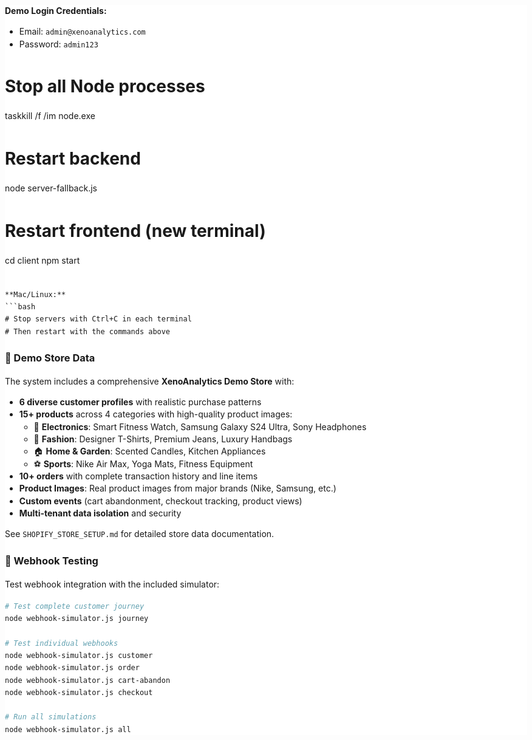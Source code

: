 **Demo Login Credentials:**
- Email: `admin@xenoanalytics.com`
- Password: `admin123`
# Stop all Node processes
taskkill /f /im node.exe

# Restart backend
node server-fallback.js

# Restart frontend (new terminal)
cd client
npm start
```

**Mac/Linux:**
```bash
# Stop servers with Ctrl+C in each terminal
# Then restart with the commands above
```

### 🎯 Demo Store Data

The system includes a comprehensive **XenoAnalytics Demo Store** with:
- **6 diverse customer profiles** with realistic purchase patterns
- **15+ products** across 4 categories with high-quality product images:
  - 📱 **Electronics**: Smart Fitness Watch, Samsung Galaxy S24 Ultra, Sony Headphones
  - 👕 **Fashion**: Designer T-Shirts, Premium Jeans, Luxury Handbags
  - 🏠 **Home & Garden**: Scented Candles, Kitchen Appliances
  - ⚽ **Sports**: Nike Air Max, Yoga Mats, Fitness Equipment
- **10+ orders** with complete transaction history and line items
- **Product Images**: Real product images from major brands (Nike, Samsung, etc.)
- **Custom events** (cart abandonment, checkout tracking, product views)
- **Multi-tenant data isolation** and security

See `SHOPIFY_STORE_SETUP.md` for detailed store data documentation.

### 🔧 Webhook Testing

Test webhook integration with the included simulator:

```bash
# Test complete customer journey
node webhook-simulator.js journey

# Test individual webhooks
node webhook-simulator.js customer
node webhook-simulator.js order
node webhook-simulator.js cart-abandon
node webhook-simulator.js checkout

# Run all simulations
node webhook-simulator.js all
```
